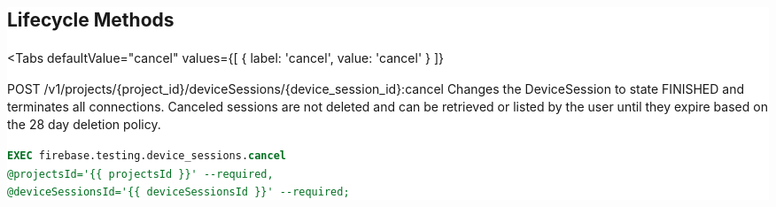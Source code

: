 
## Lifecycle Methods

<Tabs
    defaultValue="cancel"
    values={[
        { label: 'cancel', value: 'cancel' }
    ]}
>
<TabItem value="cancel">

POST /v1/projects/&#123;project_id&#125;/deviceSessions/&#123;device_session_id&#125;:cancel Changes the DeviceSession to state FINISHED and terminates all connections. Canceled sessions are not deleted and can be retrieved or listed by the user until they expire based on the 28 day deletion policy.

```sql
EXEC firebase.testing.device_sessions.cancel 
@projectsId='{{ projectsId }}' --required, 
@deviceSessionsId='{{ deviceSessionsId }}' --required;
```
</TabItem>
</Tabs>
